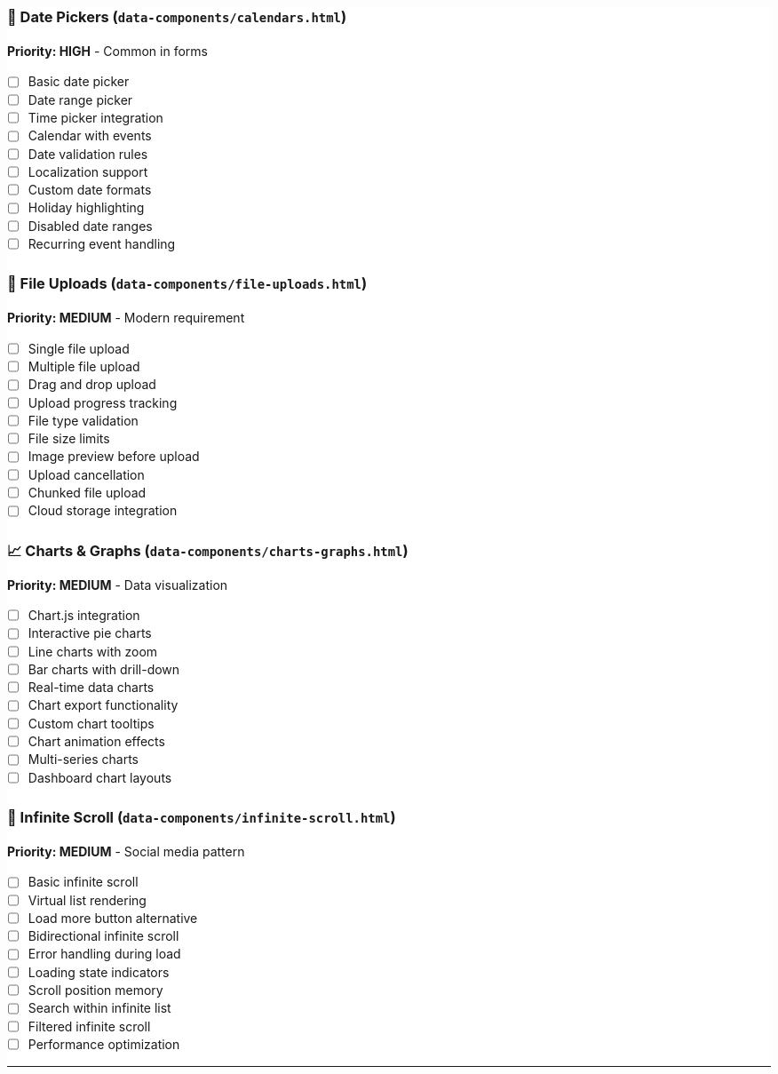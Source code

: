 ### 📅 Date Pickers (`data-components/calendars.html`)
**Priority: HIGH** - Common in forms
- [ ] Basic date picker
- [ ] Date range picker
- [ ] Time picker integration
- [ ] Calendar with events
- [ ] Date validation rules
- [ ] Localization support
- [ ] Custom date formats
- [ ] Holiday highlighting
- [ ] Disabled date ranges
- [ ] Recurring event handling

### 📁 File Uploads (`data-components/file-uploads.html`)
**Priority: MEDIUM** - Modern requirement
- [ ] Single file upload
- [ ] Multiple file upload
- [ ] Drag and drop upload
- [ ] Upload progress tracking
- [ ] File type validation
- [ ] File size limits
- [ ] Image preview before upload
- [ ] Upload cancellation
- [ ] Chunked file upload
- [ ] Cloud storage integration

### 📈 Charts & Graphs (`data-components/charts-graphs.html`)
**Priority: MEDIUM** - Data visualization
- [ ] Chart.js integration
- [ ] Interactive pie charts
- [ ] Line charts with zoom
- [ ] Bar charts with drill-down
- [ ] Real-time data charts
- [ ] Chart export functionality
- [ ] Custom chart tooltips
- [ ] Chart animation effects
- [ ] Multi-series charts
- [ ] Dashboard chart layouts

### 🌊 Infinite Scroll (`data-components/infinite-scroll.html`)
**Priority: MEDIUM** - Social media pattern
- [ ] Basic infinite scroll
- [ ] Virtual list rendering
- [ ] Load more button alternative
- [ ] Bidirectional infinite scroll
- [ ] Error handling during load
- [ ] Loading state indicators
- [ ] Scroll position memory
- [ ] Search within infinite list
- [ ] Filtered infinite scroll
- [ ] Performance optimization

---